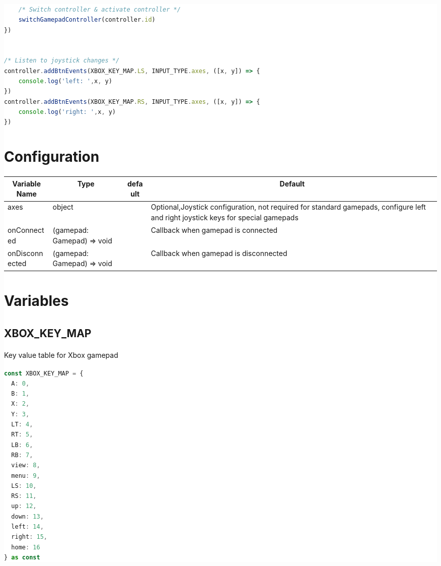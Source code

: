 ```ts
    /* Switch controller & activate controller */
    switchGamepadController(controller.id)
})


/* Listen to joystick changes */
controller.addBtnEvents(XBOX_KEY_MAP.LS, INPUT_TYPE.axes, ([x, y]) => {
    console.log('left: ',x, y)
})
controller.addBtnEvents(XBOX_KEY_MAP.RS, INPUT_TYPE.axes, ([x, y]) => {
    console.log('right: ',x, y)
})
```

# Configuration

| Variable Name  | Type                       | default | Default                                                                                                                          |
| -------------- | -------------------------- | ------- | -------------------------------------------------------------------------------------------------------------------------------- |
| axes           | object                     |         | Optional,Joystick configuration, not required for standard gamepads, configure left and right joystick keys for special gamepads |
| onConnected    | (gamepad: Gamepad) => void |         | Callback when gamepad is connected                                                                                               |
| onDisconnected | (gamepad: Gamepad) => void |         | Callback when gamepad is disconnected                                                                                            |

# Variables

## XBOX_KEY_MAP

Key value table for Xbox gamepad

```ts
const XBOX_KEY_MAP = {
  A: 0,
  B: 1,
  X: 2,
  Y: 3,
  LT: 4,
  RT: 5,
  LB: 6,
  RB: 7,
  view: 8,
  menu: 9,
  LS: 10,
  RS: 11,
  up: 12,
  down: 13,
  left: 14,
  right: 15,
  home: 16
} as const
```
